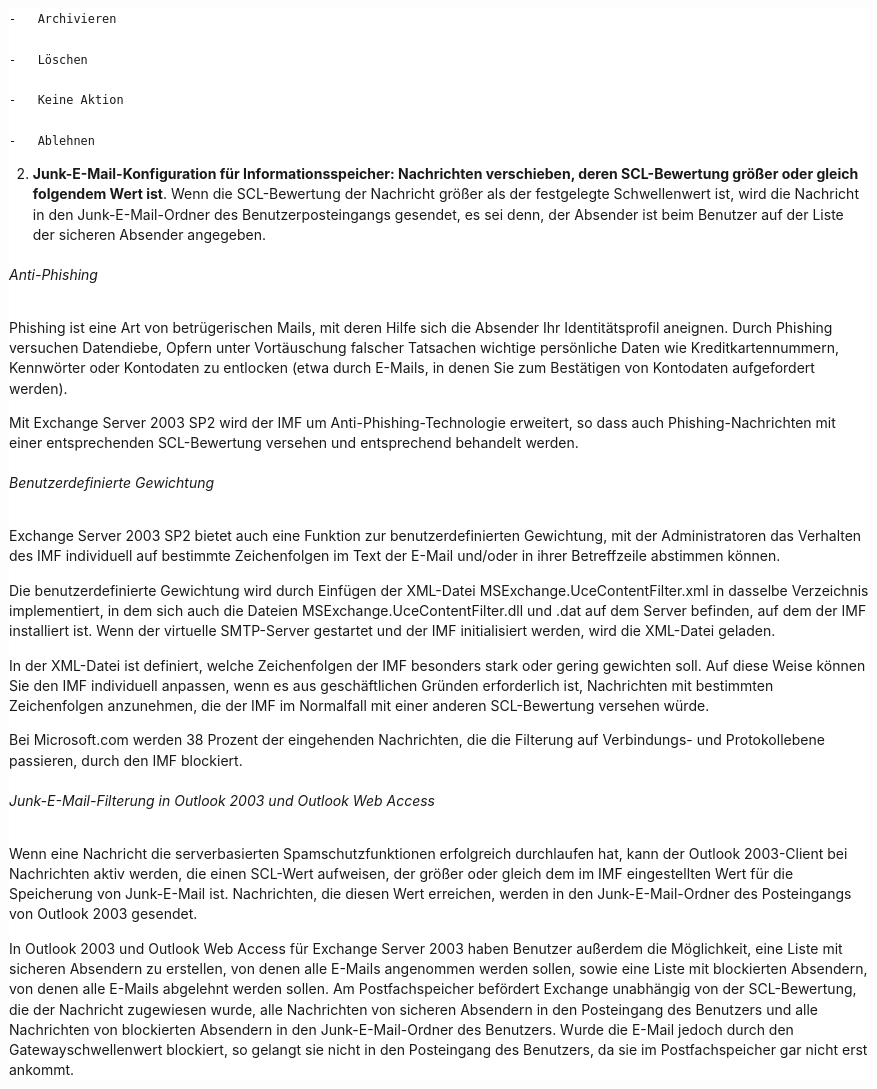     -   Archivieren

    -   Löschen

    -   Keine Aktion

    -   Ablehnen

2.  **Junk-E-Mail-Konfiguration für Informationsspeicher: Nachrichten verschieben, deren SCL-Bewertung größer oder gleich folgendem Wert ist**. Wenn die SCL-Bewertung der Nachricht größer als der festgelegte Schwellenwert ist, wird die Nachricht in den Junk-E-Mail-Ordner des Benutzerposteingangs gesendet, es sei denn, der Absender ist beim Benutzer auf der Liste der sicheren Absender angegeben.

###### Anti-Phishing

Phishing ist eine Art von betrügerischen Mails, mit deren Hilfe sich die Absender Ihr Identitätsprofil aneignen. Durch Phishing versuchen Datendiebe, Opfern unter Vortäuschung falscher Tatsachen wichtige persönliche Daten wie Kreditkartennummern, Kennwörter oder Kontodaten zu entlocken (etwa durch E-Mails, in denen Sie zum Bestätigen von Kontodaten aufgefordert werden).

Mit Exchange Server 2003 SP2 wird der IMF um Anti-Phishing-Technologie erweitert, so dass auch Phishing-Nachrichten mit einer entsprechenden SCL-Bewertung versehen und entsprechend behandelt werden.

###### Benutzerdefinierte Gewichtung

Exchange Server 2003 SP2 bietet auch eine Funktion zur benutzerdefinierten Gewichtung, mit der Administratoren das Verhalten des IMF individuell auf bestimmte Zeichenfolgen im Text der E-Mail und/oder in ihrer Betreffzeile abstimmen können.

Die benutzerdefinierte Gewichtung wird durch Einfügen der XML-Datei MSExchange.UceContentFilter.xml in dasselbe Verzeichnis implementiert, in dem sich auch die Dateien MSExchange.UceContentFilter.dll und .dat auf dem Server befinden, auf dem der IMF installiert ist. Wenn der virtuelle SMTP-Server gestartet und der IMF initialisiert werden, wird die XML-Datei geladen.

In der XML-Datei ist definiert, welche Zeichenfolgen der IMF besonders stark oder gering gewichten soll. Auf diese Weise können Sie den IMF individuell anpassen, wenn es aus geschäftlichen Gründen erforderlich ist, Nachrichten mit bestimmten Zeichenfolgen anzunehmen, die der IMF im Normalfall mit einer anderen SCL-Bewertung versehen würde.

Bei Microsoft.com werden 38 Prozent der eingehenden Nachrichten, die die Filterung auf Verbindungs- und Protokollebene passieren, durch den IMF blockiert.

###### Junk-E-Mail-Filterung in Outlook 2003 und Outlook Web Access

Wenn eine Nachricht die serverbasierten Spamschutzfunktionen erfolgreich durchlaufen hat, kann der Outlook 2003-Client bei Nachrichten aktiv werden, die einen SCL-Wert aufweisen, der größer oder gleich dem im IMF eingestellten Wert für die Speicherung von Junk-E-Mail ist. Nachrichten, die diesen Wert erreichen, werden in den Junk-E-Mail-Ordner des Posteingangs von Outlook 2003 gesendet.

In Outlook 2003 und Outlook Web Access für Exchange Server 2003 haben Benutzer außerdem die Möglichkeit, eine Liste mit sicheren Absendern zu erstellen, von denen alle E-Mails angenommen werden sollen, sowie eine Liste mit blockierten Absendern, von denen alle E-Mails abgelehnt werden sollen. Am Postfachspeicher befördert Exchange unabhängig von der SCL-Bewertung, die der Nachricht zugewiesen wurde, alle Nachrichten von sicheren Absendern in den Posteingang des Benutzers und alle Nachrichten von blockierten Absendern in den Junk-E-Mail-Ordner des Benutzers. Wurde die E-Mail jedoch durch den Gatewayschwellenwert blockiert, so gelangt sie nicht in den Posteingang des Benutzers, da sie im Postfachspeicher gar nicht erst ankommt.
